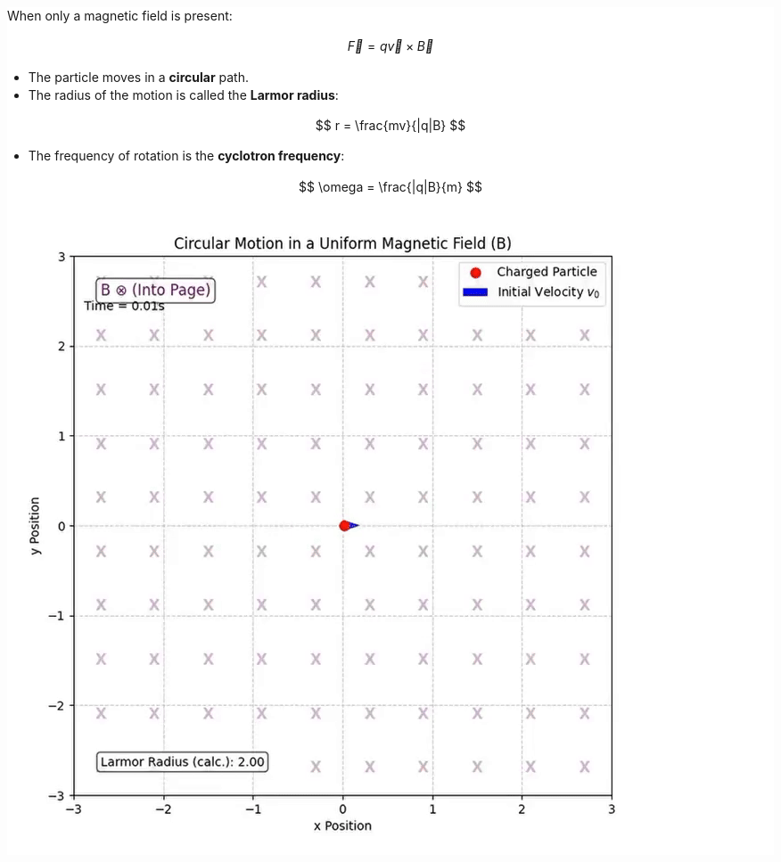When only a magnetic field is present:

$$
\vec{F} = q \vec{v} \times \vec{B}
$$

- The particle moves in a **circular** path.
- The radius of the motion is called the **Larmor radius**:

$$
r = \frac{mv}{|q|B}
$$

- The frequency of rotation is the **cyclotron frequency**:

$$
\omega = \frac{|q|B}{m}
$$

![alt text](ezgif-52ee510a710077.gif)
